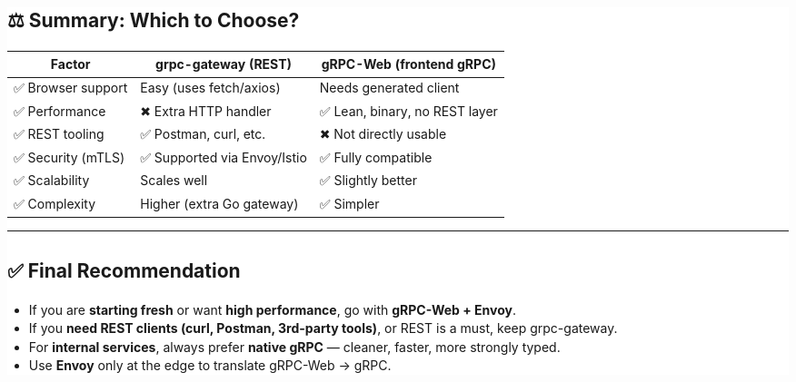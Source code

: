 ## ⚖️ Summary: Which to Choose?

| Factor             | grpc-gateway (REST)          | gRPC-Web (frontend gRPC)       |
| ------------------ | ---------------------------- | ------------------------------ |
| ✅ Browser support | Easy (uses fetch/axios)      | Needs generated client         |
| ✅ Performance     | ✖ Extra HTTP handler        | ✅ Lean, binary, no REST layer |
| ✅ REST tooling    | ✅ Postman, curl, etc.       | ✖ Not directly usable         |
| ✅ Security (mTLS) | ✅ Supported via Envoy/Istio | ✅ Fully compatible            |
| ✅ Scalability     | Scales well                  | ✅ Slightly better             |
| ✅ Complexity      | Higher (extra Go gateway)    | ✅ Simpler                     |

---

## ✅ Final Recommendation

- If you are **starting fresh** or want **high performance**, go with **gRPC-Web + Envoy**.
- If you **need REST clients (curl, Postman, 3rd-party tools)**, or REST is a must, keep grpc-gateway.
- For **internal services**, always prefer **native gRPC** — cleaner, faster, more strongly typed.
- Use **Envoy** only at the edge to translate gRPC-Web → gRPC.
